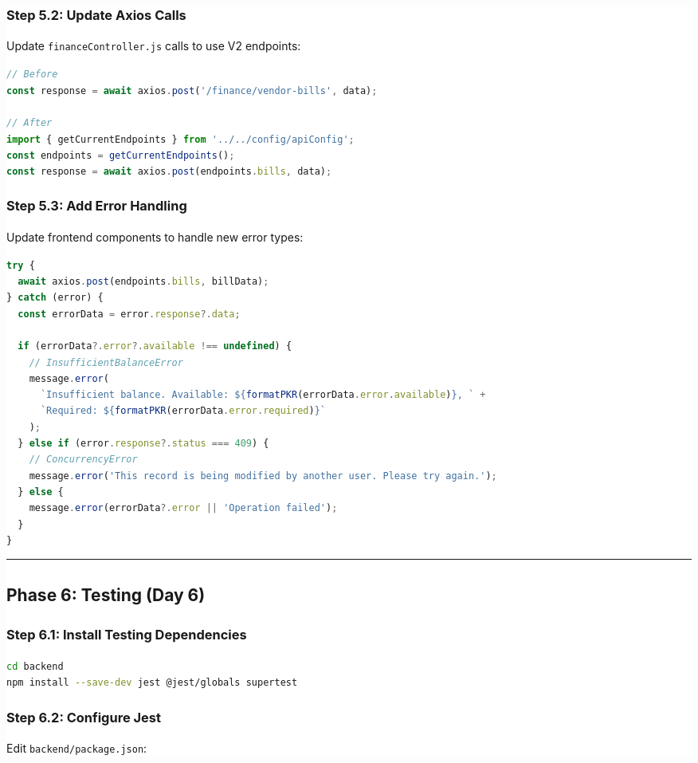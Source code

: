 ### Step 5.2: Update Axios Calls

Update `financeController.js` calls to use V2 endpoints:

```javascript
// Before
const response = await axios.post('/finance/vendor-bills', data);

// After
import { getCurrentEndpoints } from '../../config/apiConfig';
const endpoints = getCurrentEndpoints();
const response = await axios.post(endpoints.bills, data);
```

### Step 5.3: Add Error Handling

Update frontend components to handle new error types:

```javascript
try {
  await axios.post(endpoints.bills, billData);
} catch (error) {
  const errorData = error.response?.data;

  if (errorData?.error?.available !== undefined) {
    // InsufficientBalanceError
    message.error(
      `Insufficient balance. Available: ${formatPKR(errorData.error.available)}, ` +
      `Required: ${formatPKR(errorData.error.required)}`
    );
  } else if (error.response?.status === 409) {
    // ConcurrencyError
    message.error('This record is being modified by another user. Please try again.');
  } else {
    message.error(errorData?.error || 'Operation failed');
  }
}
```

---

## Phase 6: Testing (Day 6)

### Step 6.1: Install Testing Dependencies

```bash
cd backend
npm install --save-dev jest @jest/globals supertest
```

### Step 6.2: Configure Jest

Edit `backend/package.json`:
